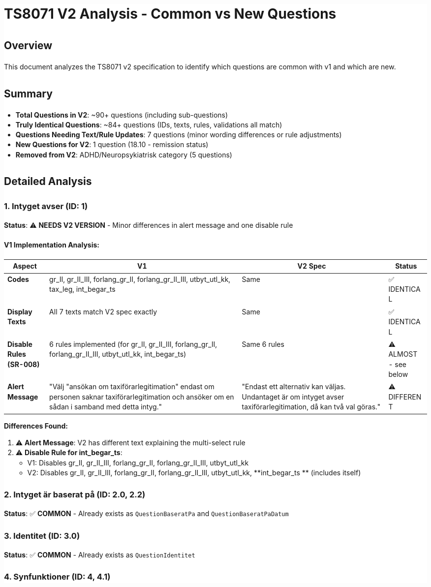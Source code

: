 # TS8071 V2 Analysis - Common vs New Questions

## Overview

This document analyzes the TS8071 v2 specification to identify which questions are common with v1
and which are new.

## Summary

- **Total Questions in V2**: ~90+ questions (including sub-questions)
- **Truly Identical Questions**: ~84+ questions (IDs, texts, rules, validations all match)
- **Questions Needing Text/Rule Updates**: 7 questions (minor wording differences or rule
  adjustments)
- **New Questions for V2**: 1 question (18.10 - remission status)
- **Removed from V2**: ADHD/Neuropsykiatrisk category (5 questions)

## Detailed Analysis

### 1. Intyget avser (ID: 1)

**Status**: ⚠️ **NEEDS V2 VERSION** - Minor differences in alert message and one disable rule

#### V1 Implementation Analysis:

| Aspect                     | V1                                                                                                                                             | V2 Spec                                                                                                         | Status                |
|----------------------------|------------------------------------------------------------------------------------------------------------------------------------------------|-----------------------------------------------------------------------------------------------------------------|-----------------------|
| **Codes**                  | gr_II, gr_II_III, forlang_gr_II, forlang_gr_II_III, utbyt_utl_kk, tax_leg, int_begar_ts                                                        | Same                                                                                                            | ✅ IDENTICAL           |
| **Display Texts**          | All 7 texts match V2 spec exactly                                                                                                              | Same                                                                                                            | ✅ IDENTICAL           |
| **Disable Rules (SR-008)** | 6 rules implemented (for gr_II, gr_II_III, forlang_gr_II, forlang_gr_II_III, utbyt_utl_kk, int_begar_ts)                                       | Same 6 rules                                                                                                    | ⚠️ ALMOST - see below |
| **Alert Message**          | "Välj \"ansökan om taxiförarlegitimation\" endast om personen saknar taxiförarlegitimation och ansöker om en sådan i samband med detta intyg." | "Endast ett alternativ kan väljas. Undantaget är om intyget avser taxiförarlegitimation, då kan två val göras." | ⚠️ DIFFERENT          |

**Differences Found:**

1. ⚠️ **Alert Message**: V2 has different text explaining the multi-select rule
2. ⚠️ **Disable Rule for int_begar_ts**:
    - V1: Disables gr_II, gr_II_III, forlang_gr_II, forlang_gr_II_III, utbyt_utl_kk
    - V2: Disables gr_II, gr_II_III, forlang_gr_II, forlang_gr_II_III, utbyt_utl_kk, **int_begar_ts
      ** (includes itself)

### 2. Intyget är baserat på (ID: 2.0, 2.2)

**Status**: ✅ **COMMON** - Already exists as `QuestionBaseratPa` and `QuestionBaseratPaDatum`

### 3. Identitet (ID: 3.0)

**Status**: ✅ **COMMON** - Already exists as `QuestionIdentitet`

### 4. Synfunktioner (ID: 4, 4.1)
